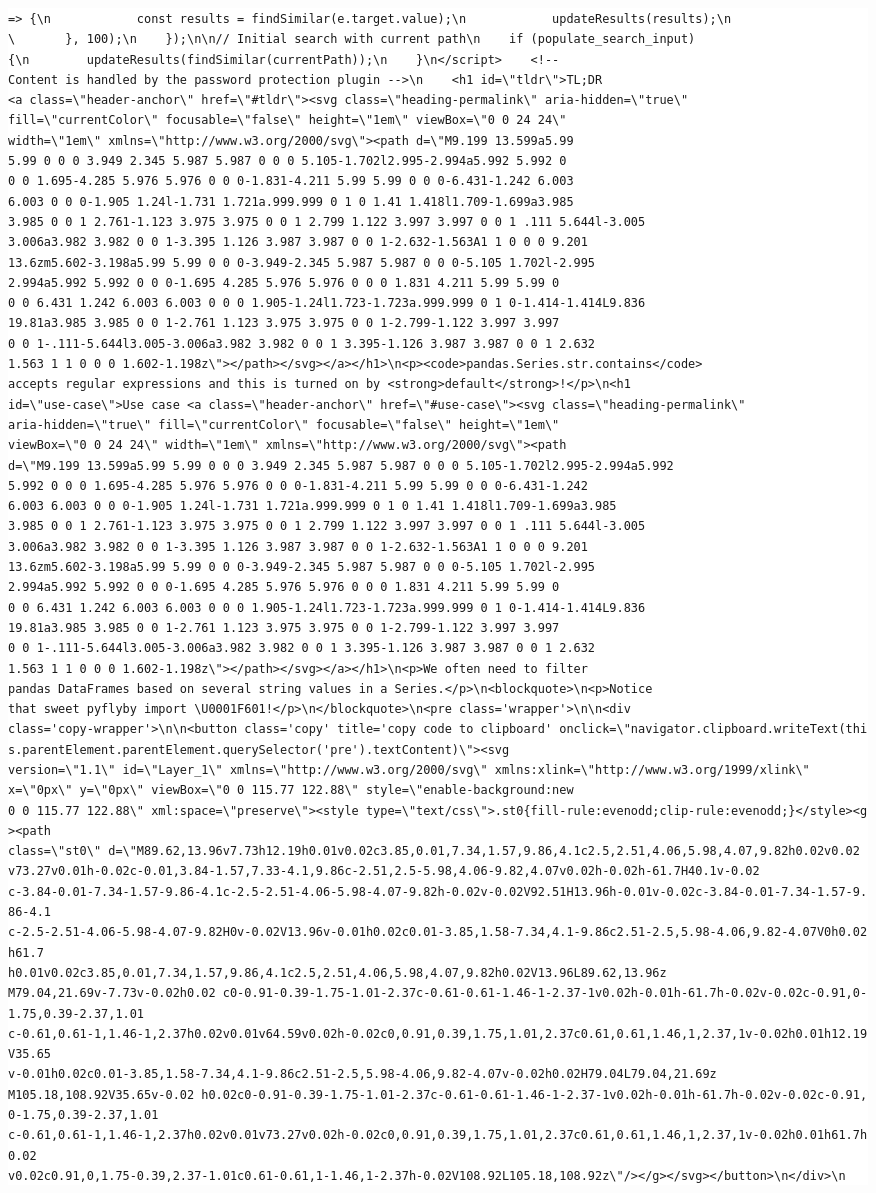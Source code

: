     => {\n            const results = findSimilar(e.target.value);\n            updateResults(results);\n
    \       }, 100);\n    });\n\n// Initial search with current path\n    if (populate_search_input)
    {\n        updateResults(findSimilar(currentPath));\n    }\n</script>    <!--
    Content is handled by the password protection plugin -->\n    <h1 id=\"tldr\">TL;DR
    <a class=\"header-anchor\" href=\"#tldr\"><svg class=\"heading-permalink\" aria-hidden=\"true\"
    fill=\"currentColor\" focusable=\"false\" height=\"1em\" viewBox=\"0 0 24 24\"
    width=\"1em\" xmlns=\"http://www.w3.org/2000/svg\"><path d=\"M9.199 13.599a5.99
    5.99 0 0 0 3.949 2.345 5.987 5.987 0 0 0 5.105-1.702l2.995-2.994a5.992 5.992 0
    0 0 1.695-4.285 5.976 5.976 0 0 0-1.831-4.211 5.99 5.99 0 0 0-6.431-1.242 6.003
    6.003 0 0 0-1.905 1.24l-1.731 1.721a.999.999 0 1 0 1.41 1.418l1.709-1.699a3.985
    3.985 0 0 1 2.761-1.123 3.975 3.975 0 0 1 2.799 1.122 3.997 3.997 0 0 1 .111 5.644l-3.005
    3.006a3.982 3.982 0 0 1-3.395 1.126 3.987 3.987 0 0 1-2.632-1.563A1 1 0 0 0 9.201
    13.6zm5.602-3.198a5.99 5.99 0 0 0-3.949-2.345 5.987 5.987 0 0 0-5.105 1.702l-2.995
    2.994a5.992 5.992 0 0 0-1.695 4.285 5.976 5.976 0 0 0 1.831 4.211 5.99 5.99 0
    0 0 6.431 1.242 6.003 6.003 0 0 0 1.905-1.24l1.723-1.723a.999.999 0 1 0-1.414-1.414L9.836
    19.81a3.985 3.985 0 0 1-2.761 1.123 3.975 3.975 0 0 1-2.799-1.122 3.997 3.997
    0 0 1-.111-5.644l3.005-3.006a3.982 3.982 0 0 1 3.395-1.126 3.987 3.987 0 0 1 2.632
    1.563 1 1 0 0 0 1.602-1.198z\"></path></svg></a></h1>\n<p><code>pandas.Series.str.contains</code>
    accepts regular expressions and this is turned on by <strong>default</strong>!</p>\n<h1
    id=\"use-case\">Use case <a class=\"header-anchor\" href=\"#use-case\"><svg class=\"heading-permalink\"
    aria-hidden=\"true\" fill=\"currentColor\" focusable=\"false\" height=\"1em\"
    viewBox=\"0 0 24 24\" width=\"1em\" xmlns=\"http://www.w3.org/2000/svg\"><path
    d=\"M9.199 13.599a5.99 5.99 0 0 0 3.949 2.345 5.987 5.987 0 0 0 5.105-1.702l2.995-2.994a5.992
    5.992 0 0 0 1.695-4.285 5.976 5.976 0 0 0-1.831-4.211 5.99 5.99 0 0 0-6.431-1.242
    6.003 6.003 0 0 0-1.905 1.24l-1.731 1.721a.999.999 0 1 0 1.41 1.418l1.709-1.699a3.985
    3.985 0 0 1 2.761-1.123 3.975 3.975 0 0 1 2.799 1.122 3.997 3.997 0 0 1 .111 5.644l-3.005
    3.006a3.982 3.982 0 0 1-3.395 1.126 3.987 3.987 0 0 1-2.632-1.563A1 1 0 0 0 9.201
    13.6zm5.602-3.198a5.99 5.99 0 0 0-3.949-2.345 5.987 5.987 0 0 0-5.105 1.702l-2.995
    2.994a5.992 5.992 0 0 0-1.695 4.285 5.976 5.976 0 0 0 1.831 4.211 5.99 5.99 0
    0 0 6.431 1.242 6.003 6.003 0 0 0 1.905-1.24l1.723-1.723a.999.999 0 1 0-1.414-1.414L9.836
    19.81a3.985 3.985 0 0 1-2.761 1.123 3.975 3.975 0 0 1-2.799-1.122 3.997 3.997
    0 0 1-.111-5.644l3.005-3.006a3.982 3.982 0 0 1 3.395-1.126 3.987 3.987 0 0 1 2.632
    1.563 1 1 0 0 0 1.602-1.198z\"></path></svg></a></h1>\n<p>We often need to filter
    pandas DataFrames based on several string values in a Series.</p>\n<blockquote>\n<p>Notice
    that sweet pyflyby import \U0001F601!</p>\n</blockquote>\n<pre class='wrapper'>\n\n<div
    class='copy-wrapper'>\n\n<button class='copy' title='copy code to clipboard' onclick=\"navigator.clipboard.writeText(this.parentElement.parentElement.querySelector('pre').textContent)\"><svg
    version=\"1.1\" id=\"Layer_1\" xmlns=\"http://www.w3.org/2000/svg\" xmlns:xlink=\"http://www.w3.org/1999/xlink\"
    x=\"0px\" y=\"0px\" viewBox=\"0 0 115.77 122.88\" style=\"enable-background:new
    0 0 115.77 122.88\" xml:space=\"preserve\"><style type=\"text/css\">.st0{fill-rule:evenodd;clip-rule:evenodd;}</style><g><path
    class=\"st0\" d=\"M89.62,13.96v7.73h12.19h0.01v0.02c3.85,0.01,7.34,1.57,9.86,4.1c2.5,2.51,4.06,5.98,4.07,9.82h0.02v0.02
    v73.27v0.01h-0.02c-0.01,3.84-1.57,7.33-4.1,9.86c-2.51,2.5-5.98,4.06-9.82,4.07v0.02h-0.02h-61.7H40.1v-0.02
    c-3.84-0.01-7.34-1.57-9.86-4.1c-2.5-2.51-4.06-5.98-4.07-9.82h-0.02v-0.02V92.51H13.96h-0.01v-0.02c-3.84-0.01-7.34-1.57-9.86-4.1
    c-2.5-2.51-4.06-5.98-4.07-9.82H0v-0.02V13.96v-0.01h0.02c0.01-3.85,1.58-7.34,4.1-9.86c2.51-2.5,5.98-4.06,9.82-4.07V0h0.02h61.7
    h0.01v0.02c3.85,0.01,7.34,1.57,9.86,4.1c2.5,2.51,4.06,5.98,4.07,9.82h0.02V13.96L89.62,13.96z
    M79.04,21.69v-7.73v-0.02h0.02 c0-0.91-0.39-1.75-1.01-2.37c-0.61-0.61-1.46-1-2.37-1v0.02h-0.01h-61.7h-0.02v-0.02c-0.91,0-1.75,0.39-2.37,1.01
    c-0.61,0.61-1,1.46-1,2.37h0.02v0.01v64.59v0.02h-0.02c0,0.91,0.39,1.75,1.01,2.37c0.61,0.61,1.46,1,2.37,1v-0.02h0.01h12.19V35.65
    v-0.01h0.02c0.01-3.85,1.58-7.34,4.1-9.86c2.51-2.5,5.98-4.06,9.82-4.07v-0.02h0.02H79.04L79.04,21.69z
    M105.18,108.92V35.65v-0.02 h0.02c0-0.91-0.39-1.75-1.01-2.37c-0.61-0.61-1.46-1-2.37-1v0.02h-0.01h-61.7h-0.02v-0.02c-0.91,0-1.75,0.39-2.37,1.01
    c-0.61,0.61-1,1.46-1,2.37h0.02v0.01v73.27v0.02h-0.02c0,0.91,0.39,1.75,1.01,2.37c0.61,0.61,1.46,1,2.37,1v-0.02h0.01h61.7h0.02
    v0.02c0.91,0,1.75-0.39,2.37-1.01c0.61-0.61,1-1.46,1-2.37h-0.02V108.92L105.18,108.92z\"/></g></svg></button>\n</div>\n
